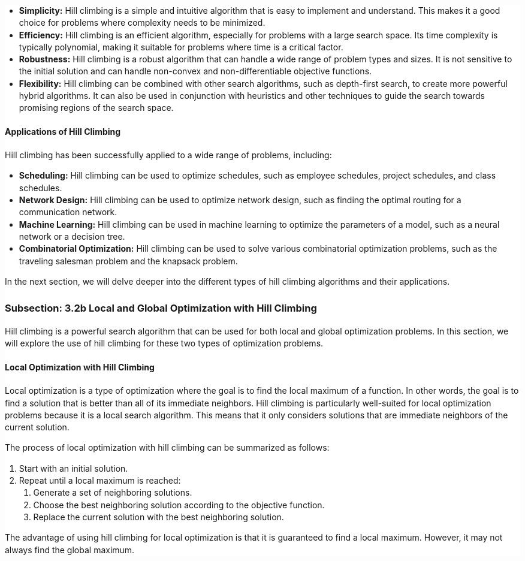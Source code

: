 - **Simplicity:** Hill climbing is a simple and intuitive algorithm that is easy to implement and understand. This makes it a good choice for problems where complexity needs to be minimized.
- **Efficiency:** Hill climbing is an efficient algorithm, especially for problems with a large search space. Its time complexity is typically polynomial, making it suitable for problems where time is a critical factor.
- **Robustness:** Hill climbing is a robust algorithm that can handle a wide range of problem types and sizes. It is not sensitive to the initial solution and can handle non-convex and non-differentiable objective functions.
- **Flexibility:** Hill climbing can be combined with other search algorithms, such as depth-first search, to create more powerful hybrid algorithms. It can also be used in conjunction with heuristics and other techniques to guide the search towards promising regions of the search space.

#### Applications of Hill Climbing

Hill climbing has been successfully applied to a wide range of problems, including:

- **Scheduling:** Hill climbing can be used to optimize schedules, such as employee schedules, project schedules, and class schedules.
- **Network Design:** Hill climbing can be used to optimize network design, such as finding the optimal routing for a communication network.
- **Machine Learning:** Hill climbing can be used in machine learning to optimize the parameters of a model, such as a neural network or a decision tree.
- **Combinatorial Optimization:** Hill climbing can be used to solve various combinatorial optimization problems, such as the traveling salesman problem and the knapsack problem.

In the next section, we will delve deeper into the different types of hill climbing algorithms and their applications.





### Subsection: 3.2b Local and Global Optimization with Hill Climbing

Hill climbing is a powerful search algorithm that can be used for both local and global optimization problems. In this section, we will explore the use of hill climbing for these two types of optimization problems.

#### Local Optimization with Hill Climbing

Local optimization is a type of optimization where the goal is to find the local maximum of a function. In other words, the goal is to find a solution that is better than all of its immediate neighbors. Hill climbing is particularly well-suited for local optimization problems because it is a local search algorithm. This means that it only considers solutions that are immediate neighbors of the current solution.

The process of local optimization with hill climbing can be summarized as follows:

1. Start with an initial solution.
2. Repeat until a local maximum is reached:
    1. Generate a set of neighboring solutions.
    2. Choose the best neighboring solution according to the objective function.
    3. Replace the current solution with the best neighboring solution.

The advantage of using hill climbing for local optimization is that it is guaranteed to find a local maximum. However, it may not always find the global maximum.
